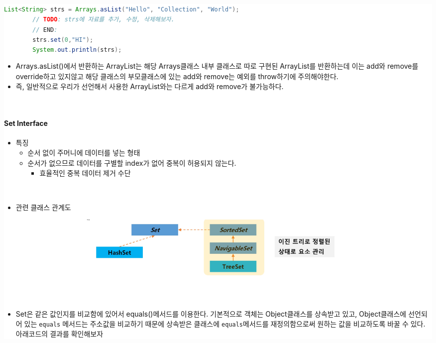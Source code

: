```java
List<String> strs = Arrays.asList("Hello", "Collection", "World");
        // TODO: strs에 자료를 추가, 수정, 삭제해보자.
        // END:
        strs.set(0,"HI");
        System.out.println(strs);
```

- Arrays.asList()에서 반환하는 ArrayList는 해당 Arrays클래스 내부 클래스로 따로 구현된 ArrayList를 반환하는데 이는 add와 remove를 override하고 있지않고 해당 클래스의 부모클래스에 있는 add와 remove는 예외를 throw하기에 주의해야한다.
- 즉, 일반적으로 우리가 선언해서 사용한 ArrayList와는 다르게 add와 remove가 불가능하다.

<br />

#### Set Interface 
- 특징
  - 순서 없이 주머니에 데이터를 넣는 형태
  - 순서가 없으므로 데이터를 구별할 index가 없어 중복이 허용되지 않는다.
    - 효율적인 중복 데이터 제거 수단

<br />

- 관련 클래스 관계도

<span align="center">

![관계도](./images/set1.png)

</span>

<br />

- Set은 같은 값인지를 비교함에 있어서 equals()메서드를 이용한다. 기본적으로 객체는 Object클래스를 상속받고 있고, Object클래스에 선언되어 있는 `equals` 메서드는 주소값을 비교하기 때문에 상속받은 클래스에 `equals`메서드를 재정의함으로써 원하는 값을 비교하도록 바꿀 수 있다. 아래코드의 결과를 확인해보자

<span align="center">
